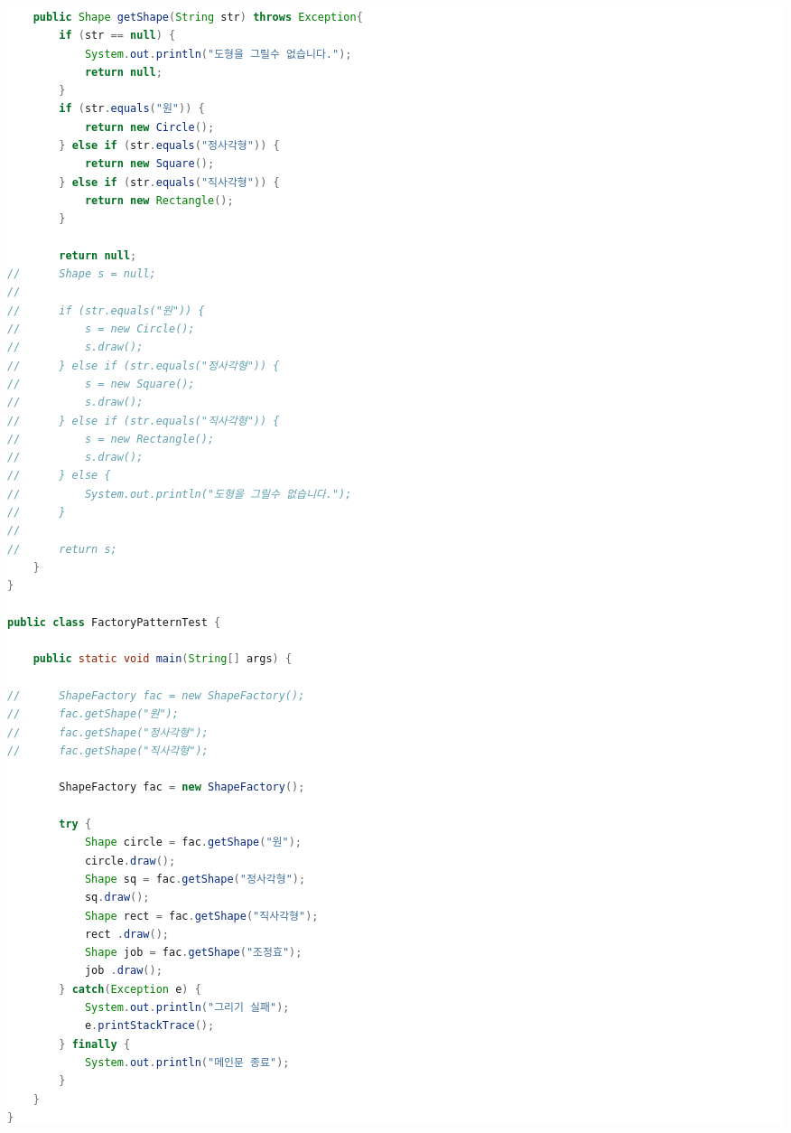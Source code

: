 ```java
	public Shape getShape(String str) throws Exception{
		if (str == null) {
			System.out.println("도형을 그릴수 없습니다.");
			return null;
		} 
		if (str.equals("원")) {
			return new Circle();
		} else if (str.equals("정사각형")) {
			return new Square();
		} else if (str.equals("직사각형")) {
			return new Rectangle();
		}
		
		return null;
//		Shape s = null;
//		
//		if (str.equals("원")) {
//			s = new Circle();
//			s.draw();
//		} else if (str.equals("정사각형")) {
//			s = new Square();
//			s.draw();
//		} else if (str.equals("직사각형")) {
//			s = new Rectangle();
//			s.draw();
//		} else {
//			System.out.println("도형을 그릴수 없습니다.");
//		}
//		
//		return s;
	}
}

public class FactoryPatternTest {
	
	public static void main(String[] args) {
		
//		ShapeFactory fac = new ShapeFactory();
//		fac.getShape("원");
//		fac.getShape("정사각형");
//		fac.getShape("직사각형");
		
		ShapeFactory fac = new ShapeFactory();
		
		try {
			Shape circle = fac.getShape("원");
			circle.draw();
			Shape sq = fac.getShape("정사각형");
			sq.draw();
			Shape rect = fac.getShape("직사각형");
			rect .draw();
			Shape job = fac.getShape("조정효");
			job .draw();
		} catch(Exception e) {
			System.out.println("그리기 실패");
			e.printStackTrace();
		} finally {
			System.out.println("메인문 종료");
		}
	}
}

```